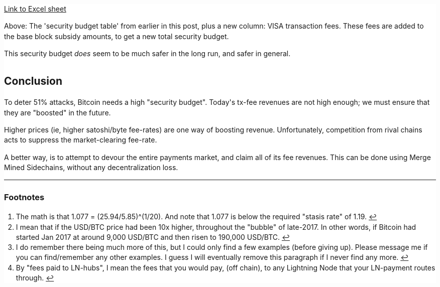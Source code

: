 [Link to Excel sheet](http://www.truthcoin.info/images/long-run-security-budget.xlsx)

Above: The 'security budget table' from earlier in this post, plus a new column: VISA transaction fees. These fees are added to the base block subsidy amounts, to get a new total security budget.

This security budget _does_ seem to be much safer in the long run, and safer in general.

## Conclusion

To deter 51% attacks, Bitcoin needs a high "security budget". Today's tx-fee revenues are not high enough; we must ensure that they are "boosted" in the future.

Higher prices (ie, higher satoshi/byte fee-rates) are one way of boosting revenue. Unfortunately, competition from rival chains acts to suppress the market-clearing fee-rate.

A better way, is to attempt to devour the entire payments market, and claim all of its fee revenues. This can be done using Merge Mined Sidechains, without any decentralization loss.

***

### Footnotes

1. The math is that 1.077 = (25.94/5.85)^(1/20). And note that 1.077 is below the required "stasis rate" of 1.19. [↩](http://www.truthcoin.info/blog/security-budget/#fnref:1)
2. I mean that if the USD/BTC price had been 10x higher, throughout the "bubble" of late-2017. In other words, if Bitcoin had started Jan 2017 at around 9,000 USD/BTC and then risen to 190,000 USD/BTC. [↩](http://www.truthcoin.info/blog/security-budget/#fnref:2)
3. I do remember there being much more of this, but I could only find a few examples (before giving up). Please message me if you can find/remember any other examples. I guess I will eventually remove this paragraph if I never find any more. [↩](http://www.truthcoin.info/blog/security-budget/#fnref:3)
4. By "fees paid to LN-hubs", I mean the fees that you would pay, (off chain), to any Lightning Node that your LN-payment routes through. [↩](http://www.truthcoin.info/blog/security-budget/#fnref:n)

